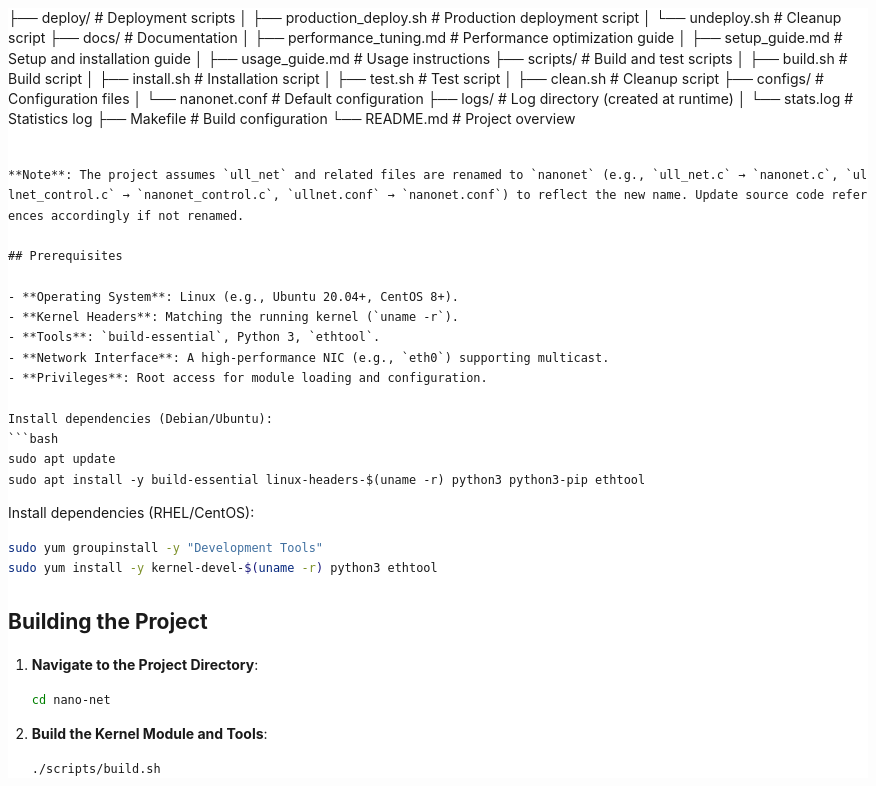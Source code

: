 ├── deploy/                     # Deployment scripts
│   ├── production_deploy.sh    # Production deployment script
│   └── undeploy.sh             # Cleanup script
├── docs/                       # Documentation
│   ├── performance_tuning.md   # Performance optimization guide
│   ├── setup_guide.md          # Setup and installation guide
│   ├── usage_guide.md          # Usage instructions
├── scripts/                    # Build and test scripts
│   ├── build.sh                # Build script
│   ├── install.sh              # Installation script
│   ├── test.sh                 # Test script
│   ├── clean.sh                # Cleanup script
├── configs/                    # Configuration files
│   └── nanonet.conf            # Default configuration
├── logs/                       # Log directory (created at runtime)
│   └── stats.log               # Statistics log
├── Makefile                    # Build configuration
└── README.md                   # Project overview
```

**Note**: The project assumes `ull_net` and related files are renamed to `nanonet` (e.g., `ull_net.c` → `nanonet.c`, `ullnet_control.c` → `nanonet_control.c`, `ullnet.conf` → `nanonet.conf`) to reflect the new name. Update source code references accordingly if not renamed.

## Prerequisites

- **Operating System**: Linux (e.g., Ubuntu 20.04+, CentOS 8+).
- **Kernel Headers**: Matching the running kernel (`uname -r`).
- **Tools**: `build-essential`, Python 3, `ethtool`.
- **Network Interface**: A high-performance NIC (e.g., `eth0`) supporting multicast.
- **Privileges**: Root access for module loading and configuration.

Install dependencies (Debian/Ubuntu):
```bash
sudo apt update
sudo apt install -y build-essential linux-headers-$(uname -r) python3 python3-pip ethtool
```

Install dependencies (RHEL/CentOS):
```bash
sudo yum groupinstall -y "Development Tools"
sudo yum install -y kernel-devel-$(uname -r) python3 ethtool
```

## Building the Project

1. **Navigate to the Project Directory**:
   ```bash
   cd nano-net
   ```

2. **Build the Kernel Module and Tools**:
   ```bash
   ./scripts/build.sh
   ```
